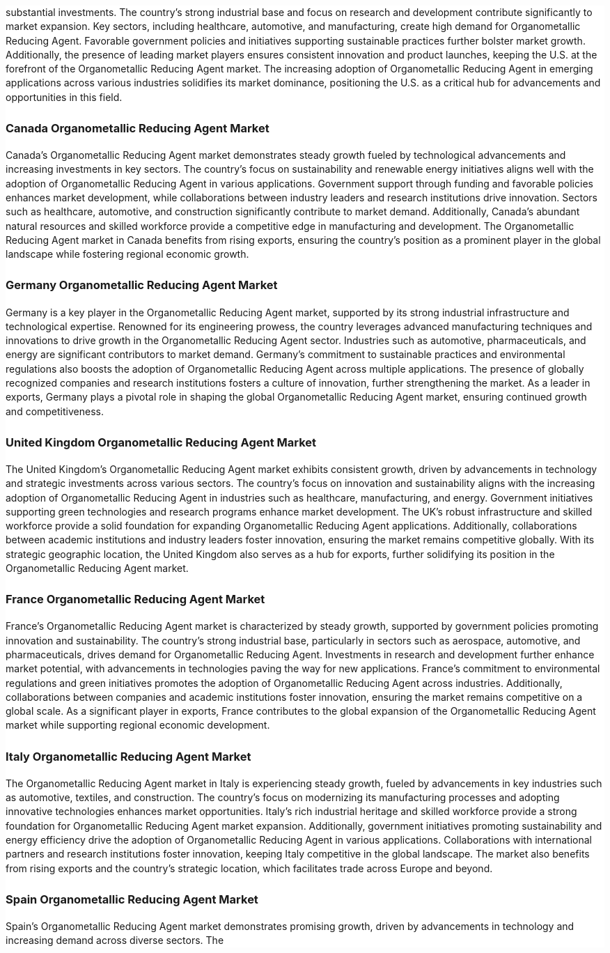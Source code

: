 substantial investments. The country&rsquo;s strong industrial base and focus on research and development contribute significantly to market expansion. Key sectors, including healthcare, automotive, and manufacturing, create high demand for Organometallic Reducing Agent. Favorable government policies and initiatives supporting sustainable practices further bolster market growth. Additionally, the presence of leading market players ensures consistent innovation and product launches, keeping the U.S. at the forefront of the Organometallic Reducing Agent market. The increasing adoption of Organometallic Reducing Agent in emerging applications across various industries solidifies its market dominance, positioning the U.S. as a critical hub for advancements and opportunities in this field.</p><h3>Canada Organometallic Reducing Agent Market</h3><p>Canada&rsquo;s Organometallic Reducing Agent market demonstrates steady growth fueled by technological advancements and increasing investments in key sectors. The country&rsquo;s focus on sustainability and renewable energy initiatives aligns well with the adoption of Organometallic Reducing Agent in various applications. Government support through funding and favorable policies enhances market development, while collaborations between industry leaders and research institutions drive innovation. Sectors such as healthcare, automotive, and construction significantly contribute to market demand. Additionally, Canada&rsquo;s abundant natural resources and skilled workforce provide a competitive edge in manufacturing and development. The Organometallic Reducing Agent market in Canada benefits from rising exports, ensuring the country&rsquo;s position as a prominent player in the global landscape while fostering regional economic growth.</p><h3>Germany Organometallic Reducing Agent Market</h3><p>Germany is a key player in the Organometallic Reducing Agent market, supported by its strong industrial infrastructure and technological expertise. Renowned for its engineering prowess, the country leverages advanced manufacturing techniques and innovations to drive growth in the Organometallic Reducing Agent sector. Industries such as automotive, pharmaceuticals, and energy are significant contributors to market demand. Germany&rsquo;s commitment to sustainable practices and environmental regulations also boosts the adoption of Organometallic Reducing Agent across multiple applications. The presence of globally recognized companies and research institutions fosters a culture of innovation, further strengthening the market. As a leader in exports, Germany plays a pivotal role in shaping the global Organometallic Reducing Agent market, ensuring continued growth and competitiveness.</p><h3>United Kingdom Organometallic Reducing Agent Market</h3><p>The United Kingdom&rsquo;s Organometallic Reducing Agent market exhibits consistent growth, driven by advancements in technology and strategic investments across various sectors. The country&rsquo;s focus on innovation and sustainability aligns with the increasing adoption of Organometallic Reducing Agent in industries such as healthcare, manufacturing, and energy. Government initiatives supporting green technologies and research programs enhance market development. The UK&rsquo;s robust infrastructure and skilled workforce provide a solid foundation for expanding Organometallic Reducing Agent applications. Additionally, collaborations between academic institutions and industry leaders foster innovation, ensuring the market remains competitive globally. With its strategic geographic location, the United Kingdom also serves as a hub for exports, further solidifying its position in the Organometallic Reducing Agent market.</p><h3>France Organometallic Reducing Agent Market</h3><p>France&rsquo;s Organometallic Reducing Agent market is characterized by steady growth, supported by government policies promoting innovation and sustainability. The country&rsquo;s strong industrial base, particularly in sectors such as aerospace, automotive, and pharmaceuticals, drives demand for Organometallic Reducing Agent. Investments in research and development further enhance market potential, with advancements in technologies paving the way for new applications. France&rsquo;s commitment to environmental regulations and green initiatives promotes the adoption of Organometallic Reducing Agent across industries. Additionally, collaborations between companies and academic institutions foster innovation, ensuring the market remains competitive on a global scale. As a significant player in exports, France contributes to the global expansion of the Organometallic Reducing Agent market while supporting regional economic development.</p><h3>Italy Organometallic Reducing Agent Market</h3><p>The Organometallic Reducing Agent market in Italy is experiencing steady growth, fueled by advancements in key industries such as automotive, textiles, and construction. The country&rsquo;s focus on modernizing its manufacturing processes and adopting innovative technologies enhances market opportunities. Italy&rsquo;s rich industrial heritage and skilled workforce provide a strong foundation for Organometallic Reducing Agent market expansion. Additionally, government initiatives promoting sustainability and energy efficiency drive the adoption of Organometallic Reducing Agent in various applications. Collaborations with international partners and research institutions foster innovation, keeping Italy competitive in the global landscape. The market also benefits from rising exports and the country&rsquo;s strategic location, which facilitates trade across Europe and beyond.</p><h3>Spain Organometallic Reducing Agent Market</h3><p>Spain&rsquo;s Organometallic Reducing Agent market demonstrates promising growth, driven by advancements in technology and increasing demand across diverse sectors. The